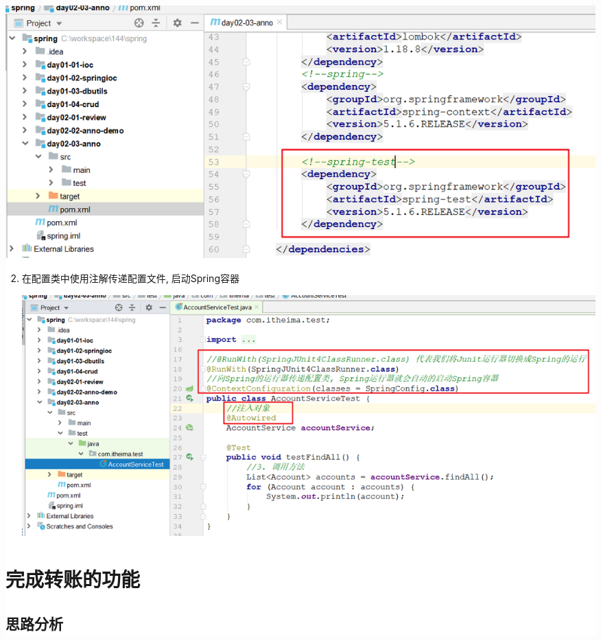    ![image-20210103114631291](assets/image-20210103114631291.png) 

2. 在配置类中使用注解传递配置文件, 启动Spring容器

   ![image-20210103115149052](assets/image-20210103115149052.png) 



# 完成转账的功能

## 思路分析

